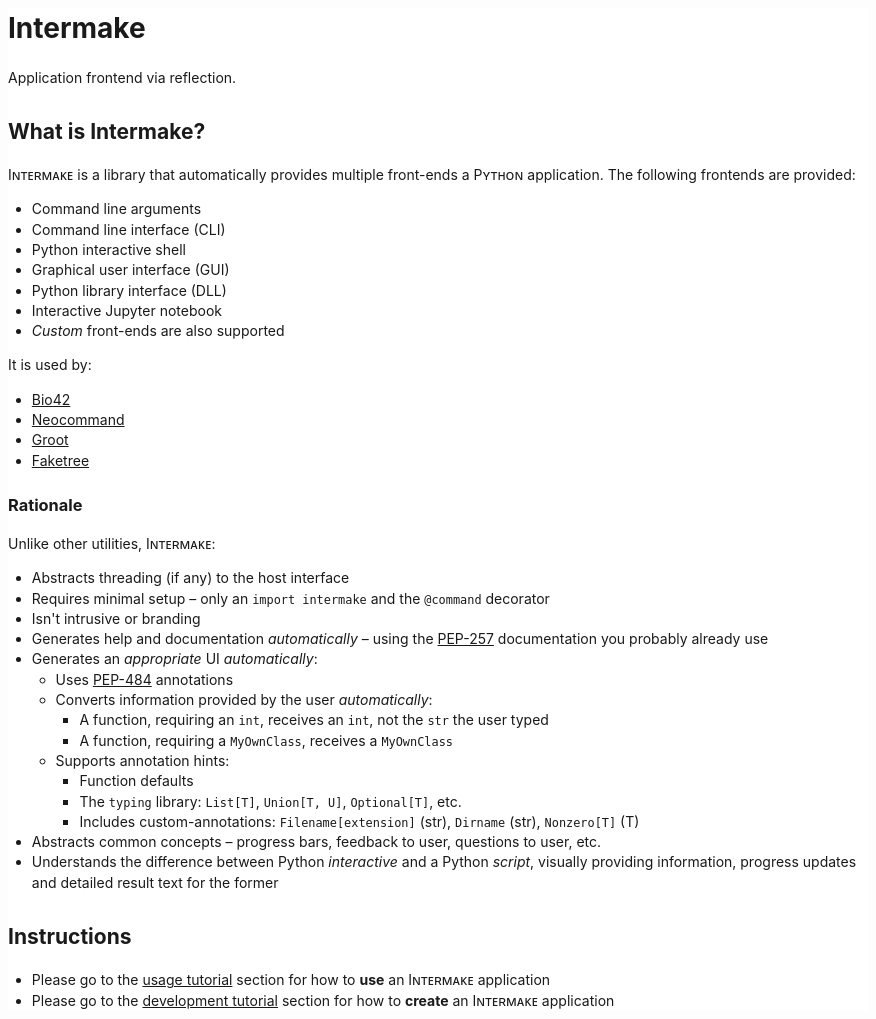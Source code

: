 Intermake
=========
Application frontend via reflection.

[](toc)

What is Intermake?
------------------

Iɴᴛᴇʀᴍᴀᴋᴇ is a library that automatically provides multiple front-ends a Pʏᴛʜᴏɴ application.
The following frontends are provided:

* Command line arguments
* Command line interface (CLI)
* Python interactive shell
* Graphical user interface (GUI)
* Python library interface (DLL)
* Interactive Jupyter notebook
* _Custom_ front-ends are also supported

It is used by:

* [Bio42](https://bitbucket.org/mjr129/bio42)
* [Neocommand](https://bitbucket.org/mjr129/neocommand)
* [Groot](https://bitbucket.org/mjr129/groot)
* [Faketree](https://bitbucket.org/mjr129/faketree)


### Rationale ###

Unlike other utilities, Iɴᴛᴇʀᴍᴀᴋᴇ:

* Abstracts threading (if any) to the host interface
* Requires minimal setup – only an `import intermake` and the `@command` decorator
* Isn't intrusive or branding
* Generates help and documentation _automatically_ – using the [PEP-257](https://www.python.org/dev/peps/pep-0257/) documentation you probably already use
* Generates an _appropriate_ UI _automatically_:
    * Uses [PEP-484](https://www.python.org/dev/peps/pep-0484/) annotations
    * Converts information provided by the user _automatically_:
        * A function, requiring an `int`, receives an `int`, not the `str` the user typed
        * A function, requiring a `MyOwnClass`, receives a `MyOwnClass`
    * Supports annotation hints:
        * Function defaults
        * The `typing` library: `List[T]`, `Union[T, U]`, `Optional[T]`, etc.
        * Includes custom-annotations: `Filename[extension]` (str), `Dirname` (str), `Nonzero[T]` (T)
* Abstracts common concepts – progress bars, feedback to user, questions to user, etc.
* Understands the difference between Python _interactive_ and a Python _script_, visually providing information, progress updates and detailed result text for the former

Instructions
------------

* Please go to the [usage tutorial](#Usage-tutorial) section for how to **use** an Iɴᴛᴇʀᴍᴀᴋᴇ application
* Please go to the [development tutorial](#Development-tutorial) section for how to **create** an Iɴᴛᴇʀᴍᴀᴋᴇ application

